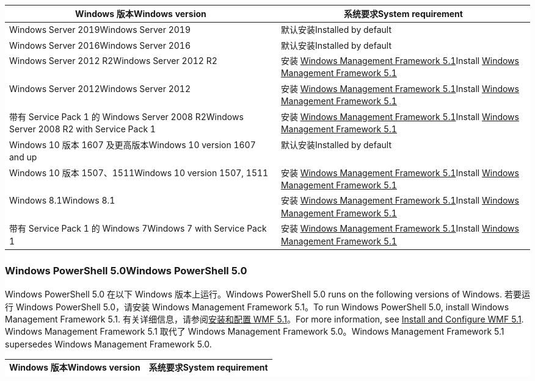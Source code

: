 |              <span data-ttu-id="e3118-114">Windows 版本</span><span class="sxs-lookup"><span data-stu-id="e3118-114">Windows version</span></span>               |                           <span data-ttu-id="e3118-115">系统要求</span><span class="sxs-lookup"><span data-stu-id="e3118-115">System requirement</span></span>                            |
| ------------------------------------------ | ----------------------------------------------------------------------- |
| <span data-ttu-id="e3118-116">Windows Server 2019</span><span class="sxs-lookup"><span data-stu-id="e3118-116">Windows Server 2019</span></span>                        | <span data-ttu-id="e3118-117">默认安装</span><span class="sxs-lookup"><span data-stu-id="e3118-117">Installed by default</span></span>                                                    |
| <span data-ttu-id="e3118-118">Windows Server 2016</span><span class="sxs-lookup"><span data-stu-id="e3118-118">Windows Server 2016</span></span>                        | <span data-ttu-id="e3118-119">默认安装</span><span class="sxs-lookup"><span data-stu-id="e3118-119">Installed by default</span></span>                                                    |
| <span data-ttu-id="e3118-120">Windows Server 2012 R2</span><span class="sxs-lookup"><span data-stu-id="e3118-120">Windows Server 2012 R2</span></span>                     | <span data-ttu-id="e3118-121">安装 [Windows Management Framework 5.1](https://aka.ms/wmf5download)</span><span class="sxs-lookup"><span data-stu-id="e3118-121">Install [Windows Management Framework 5.1](https://aka.ms/wmf5download)</span></span> |
| <span data-ttu-id="e3118-122">Windows Server 2012</span><span class="sxs-lookup"><span data-stu-id="e3118-122">Windows Server 2012</span></span>                        | <span data-ttu-id="e3118-123">安装 [Windows Management Framework 5.1](https://aka.ms/wmf5download)</span><span class="sxs-lookup"><span data-stu-id="e3118-123">Install [Windows Management Framework 5.1](https://aka.ms/wmf5download)</span></span> |
| <span data-ttu-id="e3118-124">带有 Service Pack 1 的 Windows Server 2008 R2</span><span class="sxs-lookup"><span data-stu-id="e3118-124">Windows Server 2008 R2 with Service Pack 1</span></span> | <span data-ttu-id="e3118-125">安装 [Windows Management Framework 5.1](https://aka.ms/wmf5download)</span><span class="sxs-lookup"><span data-stu-id="e3118-125">Install [Windows Management Framework 5.1](https://aka.ms/wmf5download)</span></span> |
| <span data-ttu-id="e3118-126">Windows 10 版本 1607 及更高版本</span><span class="sxs-lookup"><span data-stu-id="e3118-126">Windows 10 version 1607 and up</span></span>             | <span data-ttu-id="e3118-127">默认安装</span><span class="sxs-lookup"><span data-stu-id="e3118-127">Installed by default</span></span>                                                    |
| <span data-ttu-id="e3118-128">Windows 10 版本 1507、1511</span><span class="sxs-lookup"><span data-stu-id="e3118-128">Windows 10 version 1507, 1511</span></span>              | <span data-ttu-id="e3118-129">安装 [Windows Management Framework 5.1](https://aka.ms/wmf5download)</span><span class="sxs-lookup"><span data-stu-id="e3118-129">Install [Windows Management Framework 5.1](https://aka.ms/wmf5download)</span></span> |
| <span data-ttu-id="e3118-130">Windows 8.1</span><span class="sxs-lookup"><span data-stu-id="e3118-130">Windows 8.1</span></span>                                | <span data-ttu-id="e3118-131">安装 [Windows Management Framework 5.1](https://aka.ms/wmf5download)</span><span class="sxs-lookup"><span data-stu-id="e3118-131">Install [Windows Management Framework 5.1](https://aka.ms/wmf5download)</span></span> |
| <span data-ttu-id="e3118-132">带有 Service Pack 1 的 Windows 7</span><span class="sxs-lookup"><span data-stu-id="e3118-132">Windows 7 with Service Pack 1</span></span>              | <span data-ttu-id="e3118-133">安装 [Windows Management Framework 5.1](https://aka.ms/wmf5download)</span><span class="sxs-lookup"><span data-stu-id="e3118-133">Install [Windows Management Framework 5.1](https://aka.ms/wmf5download)</span></span> |

### <a name="windows-powershell-50"></a><span data-ttu-id="e3118-134">Windows PowerShell 5.0</span><span class="sxs-lookup"><span data-stu-id="e3118-134">Windows PowerShell 5.0</span></span>

<span data-ttu-id="e3118-135">Windows PowerShell 5.0 在以下 Windows 版本上运行。</span><span class="sxs-lookup"><span data-stu-id="e3118-135">Windows PowerShell 5.0 runs on the following versions of Windows.</span></span> <span data-ttu-id="e3118-136">若要运行 Windows PowerShell 5.0，请安装 Windows Management Framework 5.1。</span><span class="sxs-lookup"><span data-stu-id="e3118-136">To run Windows PowerShell 5.0, install Windows Management Framework 5.1.</span></span> <span data-ttu-id="e3118-137">有关详细信息，请参阅[安装和配置 WMF 5.1](../wmf/setup/install-configure.md)。</span><span class="sxs-lookup"><span data-stu-id="e3118-137">For more information, see [Install and Configure WMF 5.1](../wmf/setup/install-configure.md).</span></span> <span data-ttu-id="e3118-138">Windows Management Framework 5.1 取代了 Windows Management Framework 5.0。</span><span class="sxs-lookup"><span data-stu-id="e3118-138">Windows Management Framework 5.1 supersedes Windows Management Framework 5.0.</span></span>

|              <span data-ttu-id="e3118-139">Windows 版本</span><span class="sxs-lookup"><span data-stu-id="e3118-139">Windows version</span></span>               |                           <span data-ttu-id="e3118-140">系统要求</span><span class="sxs-lookup"><span data-stu-id="e3118-140">System requirement</span></span>                            |
| ------------------------------------------ | ----------------------------------------------------------------------- |